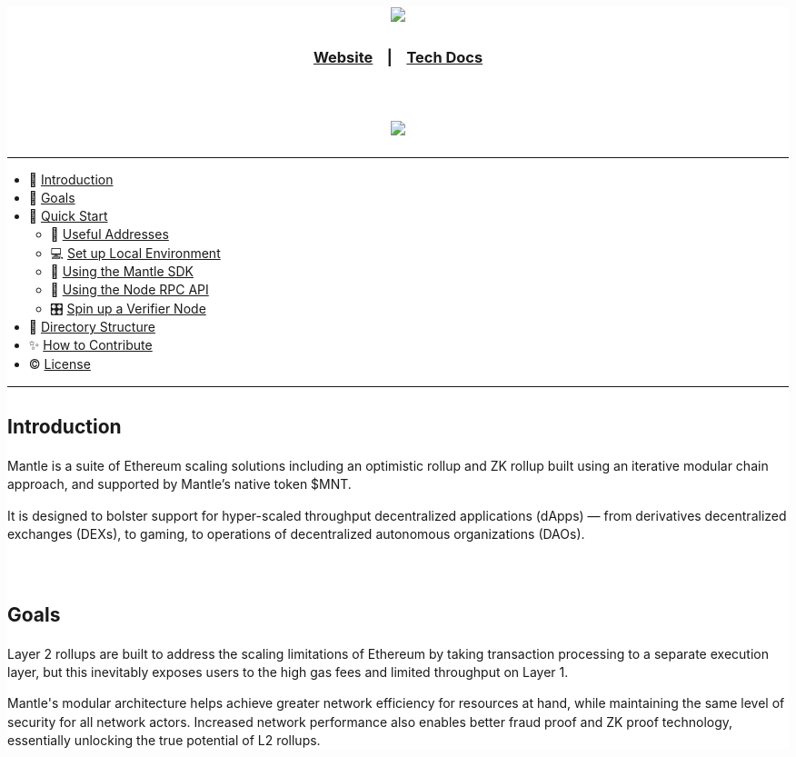 <div align="center">

<p><img src="./docs/assets/horizontal_logo.svg" width="800"></p>

<p>
<h3><a href="https://mantle.xyz">Website</a> &nbsp&nbsp | &nbsp&nbsp&nbsp<a href="https://docs.mantle.xyz">Tech Docs</a>
</p> 

<p>

</br>

[![](https://github.com/mantlenetworkio/mantle/actions/workflows/build-image.yml/badge.svg)](https://github.com/mantlenetworkio/mantle/actions/workflows/build-image.yml)

</p>

</div>

<hr>

- :book: [Introduction](#introduction)
- :dart: [Goals](#goals)
- :rocket: [Quick Start](#quick-start)
  - :link: [Useful Addresses](#useful-addresses)
  - :computer: [Set up Local Environment](#set-up-local-environment)
  - :wrench: [Using the Mantle SDK](#using-the-mantle-sdk)
  - 🧩 [Using the Node RPC API](#using-the-node-rpc-api)
  - 🎛 [Spin up a Verifier Node](#spin-up-a-verifier-node)
- :ledger: [Directory Structure](#directory-structure)
- :sparkles: [How to Contribute](#how-to-contribute)
- :copyright: [License](#license)

<hr>

## Introduction

Mantle is a suite of Ethereum scaling solutions including an optimistic rollup and ZK rollup built using an iterative modular chain approach, and supported by Mantle’s native token $MNT.

It is designed to bolster support for hyper-scaled throughput decentralized applications (dApps) — from derivatives decentralized exchanges (DEXs), to gaming, to operations of decentralized autonomous organizations (DAOs).

<br/>

## Goals

Layer 2 rollups are built to address the scaling limitations of Ethereum by taking transaction processing to a separate execution layer, but this inevitably exposes users to the high gas fees and limited throughput on Layer 1.

Mantle's modular architecture helps achieve greater network efficiency for resources at hand, while maintaining the same level of security for all network actors. Increased network performance also enables better fraud proof and ZK proof technology, essentially unlocking the true potential of L2 rollups.
